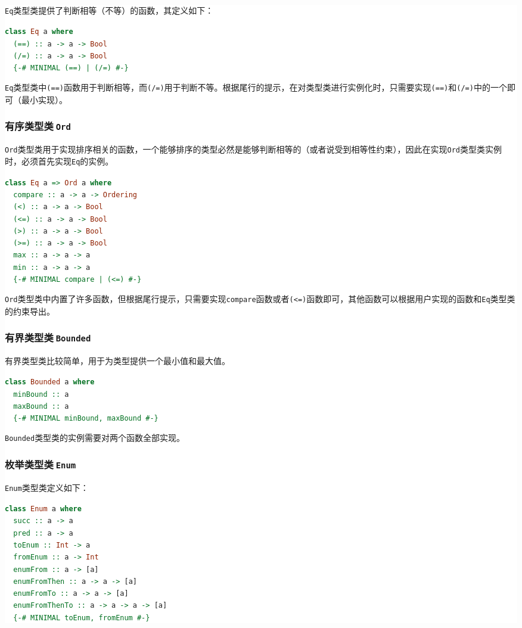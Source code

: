 `Eq`类型类提供了判断相等（不等）的函数，其定义如下：

```hs
class Eq a where
  (==) :: a -> a -> Bool
  (/=) :: a -> a -> Bool
  {-# MINIMAL (==) | (/=) #-} 
```

`Eq`类型类中`(==)`函数用于判断相等，而`(/=)`用于判断不等。根据尾行的提示，在对类型类进行实例化时，只需要实现`(==)`和`(/=)`中的一个即可（最小实现）。

### 有序类型类 `Ord`

`Ord`类型类用于实现排序相关的函数，一个能够排序的类型必然是能够判断相等的（或者说受到相等性约束），因此在实现`Ord`类型类实例时，必须首先实现`Eq`的实例。

```hs
class Eq a => Ord a where
  compare :: a -> a -> Ordering
  (<) :: a -> a -> Bool
  (<=) :: a -> a -> Bool
  (>) :: a -> a -> Bool
  (>=) :: a -> a -> Bool
  max :: a -> a -> a
  min :: a -> a -> a
  {-# MINIMAL compare | (<=) #-}
```

`Ord`类型类中内置了许多函数，但根据尾行提示，只需要实现`compare`函数或者`(<=)`函数即可，其他函数可以根据用户实现的函数和`Eq`类型类的约束导出。

### 有界类型类 `Bounded`

有界类型类比较简单，用于为类型提供一个最小值和最大值。

```hs
class Bounded a where
  minBound :: a
  maxBound :: a
  {-# MINIMAL minBound, maxBound #-}
```

`Bounded`类型类的实例需要对两个函数全部实现。

### 枚举类型类 `Enum`

`Enum`类型类定义如下：

```hs
class Enum a where
  succ :: a -> a
  pred :: a -> a
  toEnum :: Int -> a
  fromEnum :: a -> Int
  enumFrom :: a -> [a]
  enumFromThen :: a -> a -> [a]
  enumFromTo :: a -> a -> [a]
  enumFromThenTo :: a -> a -> a -> [a]
  {-# MINIMAL toEnum, fromEnum #-}
```
